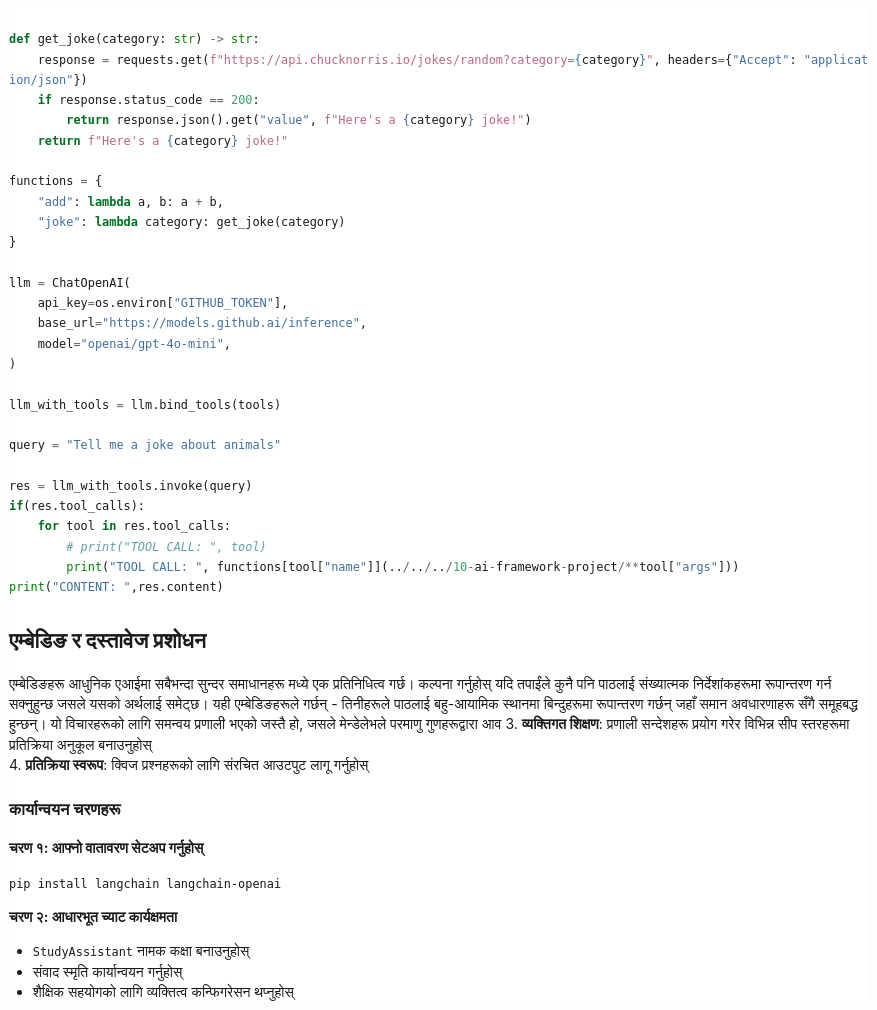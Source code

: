 ```python

def get_joke(category: str) -> str:
    response = requests.get(f"https://api.chucknorris.io/jokes/random?category={category}", headers={"Accept": "application/json"})
    if response.status_code == 200:
        return response.json().get("value", f"Here's a {category} joke!")
    return f"Here's a {category} joke!"

functions = {
    "add": lambda a, b: a + b,
    "joke": lambda category: get_joke(category)
}

llm = ChatOpenAI(
    api_key=os.environ["GITHUB_TOKEN"],
    base_url="https://models.github.ai/inference",
    model="openai/gpt-4o-mini",
)

llm_with_tools = llm.bind_tools(tools)

query = "Tell me a joke about animals"

res = llm_with_tools.invoke(query)
if(res.tool_calls):
    for tool in res.tool_calls:
        # print("TOOL CALL: ", tool)
        print("TOOL CALL: ", functions[tool["name"]](../../../10-ai-framework-project/**tool["args"]))
print("CONTENT: ",res.content)
```

## एम्बेडिङ र दस्तावेज प्रशोधन

एम्बेडिङहरू आधुनिक एआईमा सबैभन्दा सुन्दर समाधानहरू मध्ये एक प्रतिनिधित्व गर्छ। कल्पना गर्नुहोस् यदि तपाईंले कुनै पनि पाठलाई संख्यात्मक निर्देशांकहरूमा रूपान्तरण गर्न सक्नुहुन्छ जसले यसको अर्थलाई समेट्छ। यही एम्बेडिङहरूले गर्छन् - तिनीहरूले पाठलाई बहु-आयामिक स्थानमा बिन्दुहरूमा रूपान्तरण गर्छन् जहाँ समान अवधारणाहरू सँगै समूहबद्ध हुन्छन्। यो विचारहरूको लागि समन्वय प्रणाली भएको जस्तै हो, जसले मेन्डेलेभले परमाणु गुणहरूद्वारा आव
3. **व्यक्तिगत शिक्षण**: प्रणाली सन्देशहरू प्रयोग गरेर विभिन्न सीप स्तरहरूमा प्रतिक्रिया अनुकूल बनाउनुहोस्  
4. **प्रतिक्रिया स्वरूप**: क्विज प्रश्नहरूको लागि संरचित आउटपुट लागू गर्नुहोस्  

### कार्यान्वयन चरणहरू  

**चरण १: आफ्नो वातावरण सेटअप गर्नुहोस्**  
```bash
pip install langchain langchain-openai
```
  
**चरण २: आधारभूत च्याट कार्यक्षमता**  
- `StudyAssistant` नामक कक्षा बनाउनुहोस्  
- संवाद स्मृति कार्यान्वयन गर्नुहोस्  
- शैक्षिक सहयोगको लागि व्यक्तित्व कन्फिगरेसन थप्नुहोस्  
